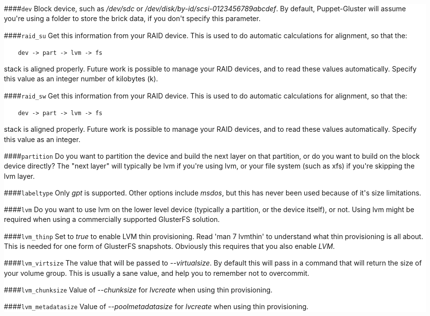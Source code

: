 ####`dev`
Block device, such as _/dev/sdc_ or _/dev/disk/by-id/scsi-0123456789abcdef_. By
default, Puppet-Gluster will assume you're using a folder to store the brick
data, if you don't specify this parameter.

####`raid_su`
Get this information from your RAID device. This is used to do automatic
calculations for alignment, so that the:

```
	dev -> part -> lvm -> fs
```

stack is aligned properly. Future work is possible to manage your RAID devices,
and to read these values automatically. Specify this value as an integer number
of kilobytes (k).

####`raid_sw`
Get this information from your RAID device. This is used to do automatic
calculations for alignment, so that the:

```
	dev -> part -> lvm -> fs
```

stack is aligned properly. Future work is possible to manage your RAID devices,
and to read these values automatically. Specify this value as an integer.

####`partition`
Do you want to partition the device and build the next layer on that partition,
or do you want to build on the block device directly? The "next layer" will
typically be lvm if you're using lvm, or your file system (such as xfs) if
you're skipping the lvm layer.

####`labeltype`
Only _gpt_ is supported. Other options include _msdos_, but this has never been
used because of it's size limitations.

####`lvm`
Do you want to use lvm on the lower level device (typically a partition, or the
device itself), or not. Using lvm might be required when using a commercially
supported GlusterFS solution.

####`lvm_thinp`
Set to _true_ to enable LVM thin provisioning. Read 'man 7 lvmthin' to
understand what thin provisioning is all about. This is needed for one form of
GlusterFS snapshots. Obviously this requires that you also enable _LVM_.

####`lvm_virtsize`
The value that will be passed to _--virtualsize_. By default this will pass in
a command that will return the size of your volume group. This is usually a
sane value, and help you to remember not to overcommit.

####`lvm_chunksize`
Value of _--chunksize_ for _lvcreate_ when using thin provisioning.

####`lvm_metadatasize`
Value of _--poolmetadatasize_ for _lvcreate_ when using thin provisioning.
